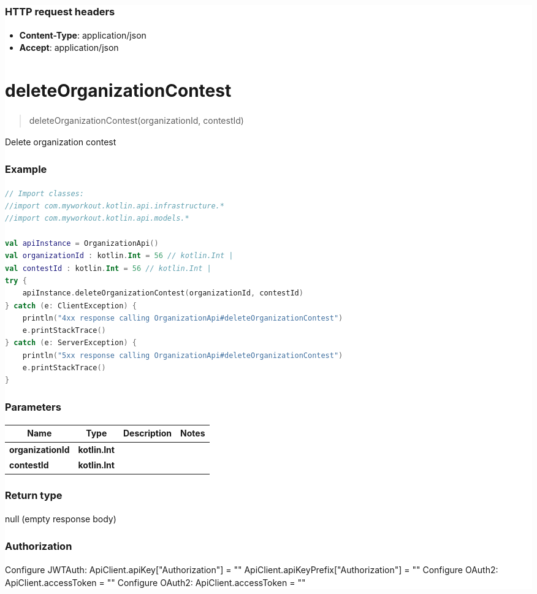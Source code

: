 ### HTTP request headers

 - **Content-Type**: application/json
 - **Accept**: application/json

<a name="deleteOrganizationContest"></a>
# **deleteOrganizationContest**
> deleteOrganizationContest(organizationId, contestId)

Delete organization contest

### Example
```kotlin
// Import classes:
//import com.myworkout.kotlin.api.infrastructure.*
//import com.myworkout.kotlin.api.models.*

val apiInstance = OrganizationApi()
val organizationId : kotlin.Int = 56 // kotlin.Int | 
val contestId : kotlin.Int = 56 // kotlin.Int | 
try {
    apiInstance.deleteOrganizationContest(organizationId, contestId)
} catch (e: ClientException) {
    println("4xx response calling OrganizationApi#deleteOrganizationContest")
    e.printStackTrace()
} catch (e: ServerException) {
    println("5xx response calling OrganizationApi#deleteOrganizationContest")
    e.printStackTrace()
}
```

### Parameters

Name | Type | Description  | Notes
------------- | ------------- | ------------- | -------------
 **organizationId** | **kotlin.Int**|  |
 **contestId** | **kotlin.Int**|  |

### Return type

null (empty response body)

### Authorization


Configure JWTAuth:
    ApiClient.apiKey["Authorization"] = ""
    ApiClient.apiKeyPrefix["Authorization"] = ""
Configure OAuth2:
    ApiClient.accessToken = ""
Configure OAuth2:
    ApiClient.accessToken = ""
